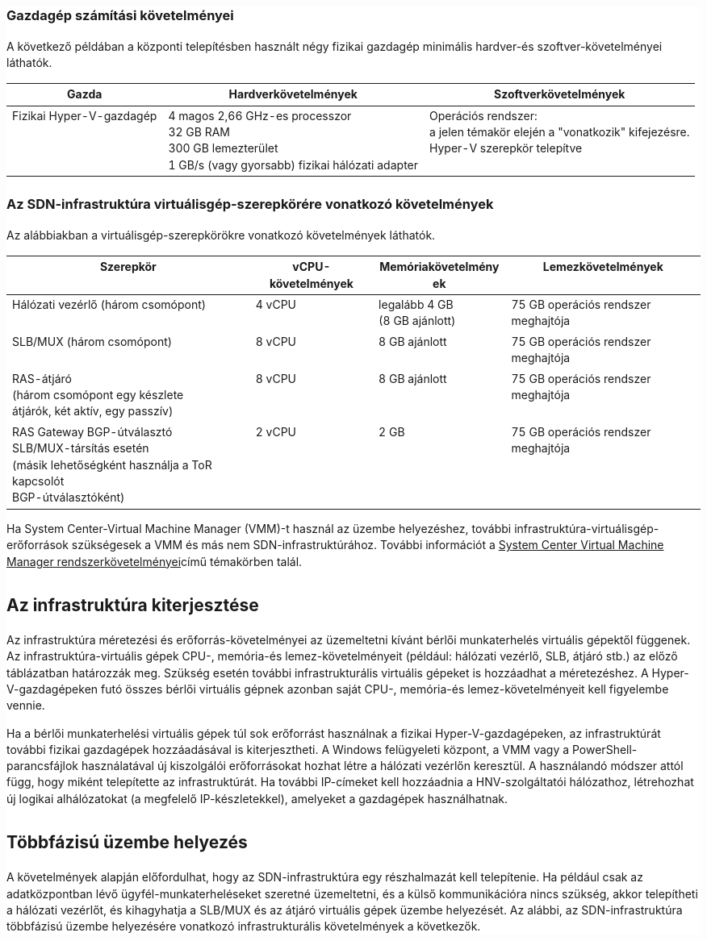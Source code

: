 ### <a name="host-compute-requirements"></a>Gazdagép számítási követelményei
A következő példában a központi telepítésben használt négy fizikai gazdagép minimális hardver-és szoftver-követelményei láthatók.

Gazda|Hardverkövetelmények|Szoftverkövetelmények|
--------|-------------------------|-------------------------
|Fizikai Hyper-V-gazdagép|4 magos 2,66 GHz-es processzor<br> 32 GB RAM<br> 300 GB lemezterület<br> 1 GB/s (vagy gyorsabb) fizikai hálózati adapter|Operációs rendszer:<br> a jelen témakör elején a "vonatkozik" kifejezésre.<br> Hyper-V szerepkör telepítve|

### <a name="sdn-infrastructure-vm-role-requirements"></a>Az SDN-infrastruktúra virtuálisgép-szerepkörére vonatkozó követelmények
Az alábbiakban a virtuálisgép-szerepkörökre vonatkozó követelmények láthatók.

Szerepkör|vCPU-követelmények|Memóriakövetelmények|Lemezkövetelmények|
--------|-----------------------------|-----------------------|--------------------------
|Hálózati vezérlő (három csomópont)|4 vCPU|legalább 4 GB<br> (8 GB ajánlott)|75 GB operációs rendszer meghajtója
|SLB/MUX (három csomópont)|8 vCPU|8 GB ajánlott|75 GB operációs rendszer meghajtója
|RAS-átjáró<br> (három csomópont egy készlete<br> átjárók, két aktív, egy passzív)|8 vCPU|8 GB ajánlott|75 GB operációs rendszer meghajtója
|RAS Gateway BGP-útválasztó<br> SLB/MUX-társítás esetén<br> (másik lehetőségként használja a ToR kapcsolót<br> BGP-útválasztóként)|2 vCPU|2 GB|75 GB operációs rendszer meghajtója|

Ha System Center-Virtual Machine Manager (VMM)-t használ az üzembe helyezéshez, további infrastruktúra-virtuálisgép-erőforrások szükségesek a VMM és más nem SDN-infrastruktúrához. További információt a [System Center Virtual Machine Manager rendszerkövetelményei](/system-center/vmm/system-requirements?preserve-view=true&view=sc-vmm-2019)című témakörben talál.

## <a name="extending-your-infrastructure"></a>Az infrastruktúra kiterjesztése
Az infrastruktúra méretezési és erőforrás-követelményei az üzemeltetni kívánt bérlői munkaterhelés virtuális gépektől függenek. Az infrastruktúra-virtuális gépek CPU-, memória-és lemez-követelményeit (például: hálózati vezérlő, SLB, átjáró stb.) az előző táblázatban határozzák meg. Szükség esetén további infrastrukturális virtuális gépeket is hozzáadhat a méretezéshez. A Hyper-V-gazdagépeken futó összes bérlői virtuális gépnek azonban saját CPU-, memória-és lemez-követelményeit kell figyelembe vennie.

Ha a bérlői munkaterhelési virtuális gépek túl sok erőforrást használnak a fizikai Hyper-V-gazdagépeken, az infrastruktúrát további fizikai gazdagépek hozzáadásával is kiterjesztheti. A Windows felügyeleti központ, a VMM vagy a PowerShell-parancsfájlok használatával új kiszolgálói erőforrásokat hozhat létre a hálózati vezérlőn keresztül. A használandó módszer attól függ, hogy miként telepítette az infrastruktúrát. Ha további IP-címeket kell hozzáadnia a HNV-szolgáltatói hálózathoz, létrehozhat új logikai alhálózatokat (a megfelelő IP-készletekkel), amelyeket a gazdagépek használhatnak.

## <a name="phased-deployment"></a>Többfázisú üzembe helyezés
A követelmények alapján előfordulhat, hogy az SDN-infrastruktúra egy részhalmazát kell telepítenie. Ha például csak az adatközpontban lévő ügyfél-munkaterheléseket szeretné üzemeltetni, és a külső kommunikációra nincs szükség, akkor telepítheti a hálózati vezérlőt, és kihagyhatja a SLB/MUX és az átjáró virtuális gépek üzembe helyezését. Az alábbi, az SDN-infrastruktúra többfázisú üzembe helyezésére vonatkozó infrastrukturális követelmények a következők.
